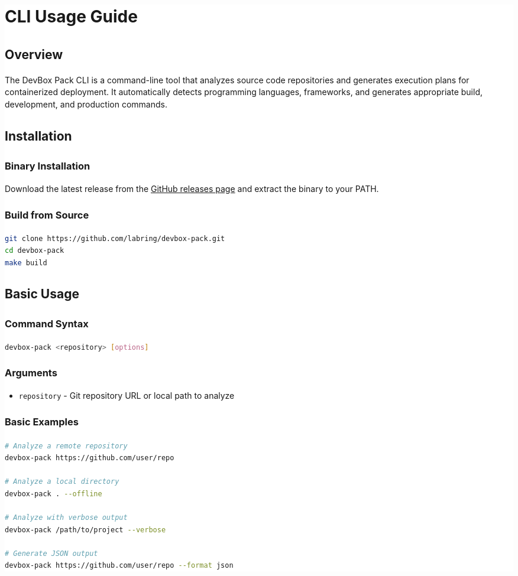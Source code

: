 # CLI Usage Guide

## Overview

The DevBox Pack CLI is a command-line tool that analyzes source code repositories and generates execution plans for containerized deployment. It automatically detects programming languages, frameworks, and generates appropriate build, development, and production commands.

## Installation

### Binary Installation

Download the latest release from the [GitHub releases page](https://github.com/labring/devbox-pack/releases) and extract the binary to your PATH.

### Build from Source

```bash
git clone https://github.com/labring/devbox-pack.git
cd devbox-pack
make build
```

## Basic Usage

### Command Syntax

```bash
devbox-pack <repository> [options]
```

### Arguments

- `repository` - Git repository URL or local path to analyze

### Basic Examples

```bash
# Analyze a remote repository
devbox-pack https://github.com/user/repo

# Analyze a local directory
devbox-pack . --offline

# Analyze with verbose output
devbox-pack /path/to/project --verbose

# Generate JSON output
devbox-pack https://github.com/user/repo --format json
```
